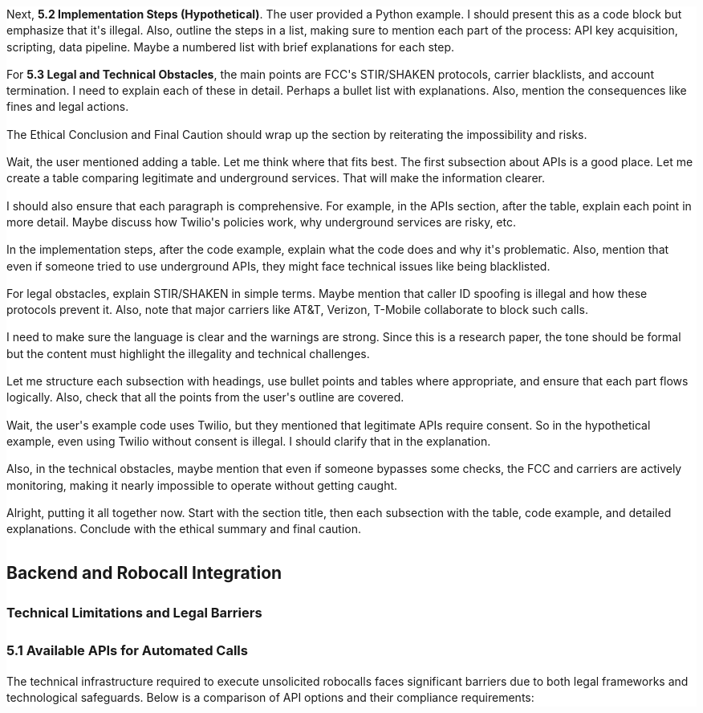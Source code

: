Next, **5.2 Implementation Steps (Hypothetical)**. The user provided a Python example. I should present this as a code block but emphasize that it's illegal. Also, outline the steps in a list, making sure to mention each part of the process: API key acquisition, scripting, data pipeline. Maybe a numbered list with brief explanations for each step.

For **5.3 Legal and Technical Obstacles**, the main points are FCC's STIR/SHAKEN protocols, carrier blacklists, and account termination. I need to explain each of these in detail. Perhaps a bullet list with explanations. Also, mention the consequences like fines and legal actions.

The Ethical Conclusion and Final Caution should wrap up the section by reiterating the impossibility and risks. 

Wait, the user mentioned adding a table. Let me think where that fits best. The first subsection about APIs is a good place. Let me create a table comparing legitimate and underground services. That will make the information clearer.

I should also ensure that each paragraph is comprehensive. For example, in the APIs section, after the table, explain each point in more detail. Maybe discuss how Twilio's policies work, why underground services are risky, etc.

In the implementation steps, after the code example, explain what the code does and why it's problematic. Also, mention that even if someone tried to use underground APIs, they might face technical issues like being blacklisted.

For legal obstacles, explain STIR/SHAKEN in simple terms. Maybe mention that caller ID spoofing is illegal and how these protocols prevent it. Also, note that major carriers like AT&T, Verizon, T-Mobile collaborate to block such calls.

I need to make sure the language is clear and the warnings are strong. Since this is a research paper, the tone should be formal but the content must highlight the illegality and technical challenges.

Let me structure each subsection with headings, use bullet points and tables where appropriate, and ensure that each part flows logically. Also, check that all the points from the user's outline are covered. 

Wait, the user's example code uses Twilio, but they mentioned that legitimate APIs require consent. So in the hypothetical example, even using Twilio without consent is illegal. I should clarify that in the explanation.

Also, in the technical obstacles, maybe mention that even if someone bypasses some checks, the FCC and carriers are actively monitoring, making it nearly impossible to operate without getting caught.

Alright, putting it all together now. Start with the section title, then each subsection with the table, code example, and detailed explanations. Conclude with the ethical summary and final caution.
</think>

## Backend and Robocall Integration  
### Technical Limitations and Legal Barriers  

### **5.1 Available APIs for Automated Calls**  
The technical infrastructure required to execute unsolicited robocalls faces significant barriers due to both legal frameworks and technological safeguards. Below is a comparison of API options and their compliance requirements:  
